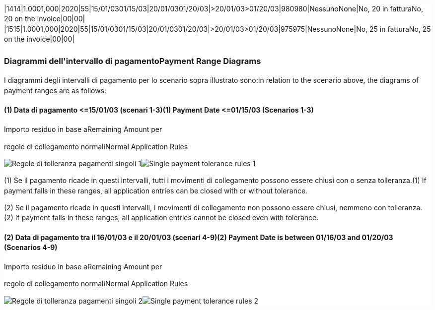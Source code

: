 |<span data-ttu-id="8f5c5-383">14</span><span class="sxs-lookup"><span data-stu-id="8f5c5-383">14</span></span>|<span data-ttu-id="8f5c5-384">1.000</span><span class="sxs-lookup"><span data-stu-id="8f5c5-384">1,000</span></span>|<span data-ttu-id="8f5c5-385">20</span><span class="sxs-lookup"><span data-stu-id="8f5c5-385">20</span></span>|<span data-ttu-id="8f5c5-386">5</span><span class="sxs-lookup"><span data-stu-id="8f5c5-386">5</span></span>|<span data-ttu-id="8f5c5-387">15/01/03</span><span class="sxs-lookup"><span data-stu-id="8f5c5-387">01/15/03</span></span>|<span data-ttu-id="8f5c5-388">20/01/03</span><span class="sxs-lookup"><span data-stu-id="8f5c5-388">01/20/03</span></span>|<span data-ttu-id="8f5c5-389">>20/01/03</span><span class="sxs-lookup"><span data-stu-id="8f5c5-389">>01/20/03</span></span>|<span data-ttu-id="8f5c5-390">980</span><span class="sxs-lookup"><span data-stu-id="8f5c5-390">980</span></span>|<span data-ttu-id="8f5c5-391">Nessuno</span><span class="sxs-lookup"><span data-stu-id="8f5c5-391">None</span></span>|<span data-ttu-id="8f5c5-392">No, 20 in fattura</span><span class="sxs-lookup"><span data-stu-id="8f5c5-392">No, 20 on the invoice</span></span>|<span data-ttu-id="8f5c5-393">0</span><span class="sxs-lookup"><span data-stu-id="8f5c5-393">0</span></span>|<span data-ttu-id="8f5c5-394">0</span><span class="sxs-lookup"><span data-stu-id="8f5c5-394">0</span></span>|  
|<span data-ttu-id="8f5c5-395">15</span><span class="sxs-lookup"><span data-stu-id="8f5c5-395">15</span></span>|<span data-ttu-id="8f5c5-396">1.000</span><span class="sxs-lookup"><span data-stu-id="8f5c5-396">1,000</span></span>|<span data-ttu-id="8f5c5-397">20</span><span class="sxs-lookup"><span data-stu-id="8f5c5-397">20</span></span>|<span data-ttu-id="8f5c5-398">5</span><span class="sxs-lookup"><span data-stu-id="8f5c5-398">5</span></span>|<span data-ttu-id="8f5c5-399">15/01/03</span><span class="sxs-lookup"><span data-stu-id="8f5c5-399">01/15/03</span></span>|<span data-ttu-id="8f5c5-400">20/01/03</span><span class="sxs-lookup"><span data-stu-id="8f5c5-400">01/20/03</span></span>|<span data-ttu-id="8f5c5-401">>20/01/03</span><span class="sxs-lookup"><span data-stu-id="8f5c5-401">>01/20/03</span></span>|<span data-ttu-id="8f5c5-402">975</span><span class="sxs-lookup"><span data-stu-id="8f5c5-402">975</span></span>|<span data-ttu-id="8f5c5-403">Nessuno</span><span class="sxs-lookup"><span data-stu-id="8f5c5-403">None</span></span>|<span data-ttu-id="8f5c5-404">No, 25 in fattura</span><span class="sxs-lookup"><span data-stu-id="8f5c5-404">No, 25 on the invoice</span></span>|<span data-ttu-id="8f5c5-405">0</span><span class="sxs-lookup"><span data-stu-id="8f5c5-405">0</span></span>|<span data-ttu-id="8f5c5-406">0</span><span class="sxs-lookup"><span data-stu-id="8f5c5-406">0</span></span>|  

### <a name="payment-range-diagrams"></a><span data-ttu-id="8f5c5-407">Diagrammi dell'intervallo di pagamento</span><span class="sxs-lookup"><span data-stu-id="8f5c5-407">Payment Range Diagrams</span></span>  
<span data-ttu-id="8f5c5-408">I diagrammi degli intervalli di pagamento per lo scenario sopra illustrato sono:</span><span class="sxs-lookup"><span data-stu-id="8f5c5-408">In relation to the scenario above, the diagrams of payment ranges are as follows:</span></span>  

#### <a name="1-payment-date-011503-scenarios-1-3"></a><span data-ttu-id="8f5c5-409">(1) Data di pagamento <=15/01/03 (scenari 1-3)</span><span class="sxs-lookup"><span data-stu-id="8f5c5-409">(1) Payment Date <=01/15/03 (Scenarios 1-3)</span></span>  
<span data-ttu-id="8f5c5-410">Importo residuo in base a</span><span class="sxs-lookup"><span data-stu-id="8f5c5-410">Remaining Amount per</span></span>  

<span data-ttu-id="8f5c5-411">regole di collegamento normali</span><span class="sxs-lookup"><span data-stu-id="8f5c5-411">Normal Application Rules</span></span>  

<span data-ttu-id="8f5c5-412">![Regole di tolleranza pagamenti singoli 1](media/singlePmtTolRules(Pre1503).gif "Regole di tolleranza pagamenti singoli 1")</span><span class="sxs-lookup"><span data-stu-id="8f5c5-412">![Single payment tolerance rules 1](media/singlePmtTolRules(Pre1503).gif "Single payment tolerance rules 1")</span></span>  

<span data-ttu-id="8f5c5-413">(1) Se il pagamento ricade in questi intervalli, tutti i movimenti di collegamento possono essere chiusi con o senza tolleranza.</span><span class="sxs-lookup"><span data-stu-id="8f5c5-413">(1) If payment falls in these ranges, all application entries can be closed with or without tolerance.</span></span>  

<span data-ttu-id="8f5c5-414">(2) Se il pagamento ricade in questi intervalli, i movimenti di collegamento non possono essere chiusi, nemmeno con tolleranza.</span><span class="sxs-lookup"><span data-stu-id="8f5c5-414">(2) If payment falls in these ranges, all application entries cannot be closed even with tolerance.</span></span>  

#### <a name="2-payment-date-is-between-011603-and-012003-scenarios-4-9"></a><span data-ttu-id="8f5c5-415">(2) Data di pagamento tra il 16/01/03 e il 20/01/03 (scenari 4-9)</span><span class="sxs-lookup"><span data-stu-id="8f5c5-415">(2) Payment Date is between 01/16/03 and 01/20/03 (Scenarios 4-9)</span></span>  
<span data-ttu-id="8f5c5-416">Importo residuo in base a</span><span class="sxs-lookup"><span data-stu-id="8f5c5-416">Remaining Amount per</span></span>  

<span data-ttu-id="8f5c5-417">regole di collegamento normali</span><span class="sxs-lookup"><span data-stu-id="8f5c5-417">Normal Application Rules</span></span>  

<span data-ttu-id="8f5c5-418">![Regole di tolleranza pagamenti singoli 2](media/singlePmtTolRules(GracePeriod).gif "Regole di tolleranza pagamenti singoli 2")</span><span class="sxs-lookup"><span data-stu-id="8f5c5-418">![Single payment tolerance rules 2](media/singlePmtTolRules(GracePeriod).gif "Single payment tolerance rules 2")</span></span>  
